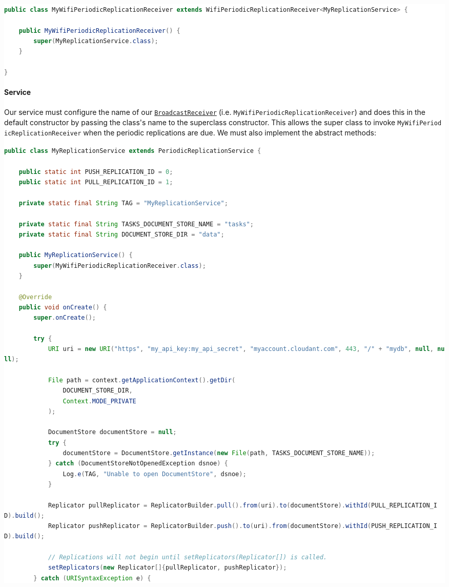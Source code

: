```java 
public class MyWifiPeriodicReplicationReceiver extends WifiPeriodicReplicationReceiver<MyReplicationService> {

    public MyWifiPeriodicReplicationReceiver() {
        super(MyReplicationService.class);
    }

}
```

#### Service

Our service must configure the name of our [`BroadcastReceiver`](http://developer.android.com/reference/android/content/BroadcastReceiver.html)
(i.e. `MyWifiPeriodicReplicationReceiver`) and does this
in the default constructor by passing the class's name to the superclass constructor. This allows the super class to invoke
`MyWifiPeriodicReplicationReceiver` when the periodic replications are due. We must also implement the abstract methods:

```java
public class MyReplicationService extends PeriodicReplicationService {

    public static int PUSH_REPLICATION_ID = 0;
    public static int PULL_REPLICATION_ID = 1;

    private static final String TAG = "MyReplicationService";

    private static final String TASKS_DOCUMENT_STORE_NAME = "tasks";
    private static final String DOCUMENT_STORE_DIR = "data";

    public MyReplicationService() {
        super(MyWifiPeriodicReplicationReceiver.class);
    }

    @Override
    public void onCreate() {
        super.onCreate();

        try {
            URI uri = new URI("https", "my_api_key:my_api_secret", "myaccount.cloudant.com", 443, "/" + "mydb", null, null);

            File path = context.getApplicationContext().getDir(
                DOCUMENT_STORE_DIR,
                Context.MODE_PRIVATE
            );

            DocumentStore documentStore = null;
            try {
                documentStore = DocumentStore.getInstance(new File(path, TASKS_DOCUMENT_STORE_NAME));
            } catch (DocumentStoreNotOpenedException dsnoe) {
                Log.e(TAG, "Unable to open DocumentStore", dsnoe);
            }

            Replicator pullReplicator = ReplicatorBuilder.pull().from(uri).to(documentStore).withId(PULL_REPLICATION_ID).build();
            Replicator pushReplicator = ReplicatorBuilder.push().to(uri).from(documentStore).withId(PUSH_REPLICATION_ID).build();

            // Replications will not begin until setReplicators(Replicator[]) is called.
            setReplicators(new Replicator[]{pullReplicator, pushReplicator});
        } catch (URISyntaxException e) {
```